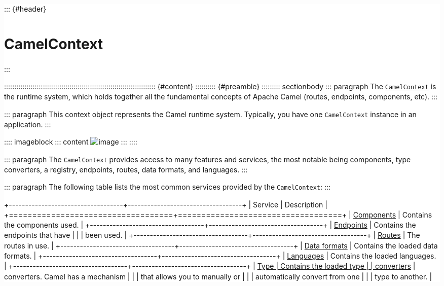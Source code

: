 ::: {#header}
# CamelContext
:::

:::::::::::::::::::::::::::::::::::::::::::::::::::::::::::::::::::::::::: {#content}
:::::::::: {#preamble}
::::::::: sectionbody
::: paragraph
The
[`CamelContext`](https://www.javadoc.io/doc/org.apache.camel/camel-api/latest/org/apache/camel/CamelContext.html)
is the runtime system, which holds together all the fundamental concepts
of Apache Camel (routes, endpoints, components, etc).
:::

::: paragraph
This context object represents the Camel runtime system. Typically, you
have one `CamelContext` instance in an application.
:::

:::: imageblock
::: content
![image](images/camel-context.png)
:::
::::

::: paragraph
The `CamelContext` provides access to many features and services, the
most notable being components, type converters, a registry, endpoints,
routes, data formats, and languages.
:::

::: paragraph
The following table lists the most common services provided by the
`CamelContext`:
:::

+-----------------------------------+-----------------------------------+
| Service                           | Description                       |
+===================================+===================================+
| [Components](component.html)      | Contains the components used.     |
+-----------------------------------+-----------------------------------+
| [Endpoints](endpoint.html)        | Contains the endpoints that have  |
|                                   | been used.                        |
+-----------------------------------+-----------------------------------+
| [Routes](routes.html)             | The routes in use.                |
+-----------------------------------+-----------------------------------+
| [Data formats](data-format.html)  | Contains the loaded data formats. |
+-----------------------------------+-----------------------------------+
| [Languages](languages.html)       | Contains the loaded languages.    |
+-----------------------------------+-----------------------------------+
| [Type                             | Contains the loaded type          |
| converters](type-converter.html)  | converters. Camel has a mechanism |
|                                   | that allows you to manually or    |
|                                   | automatically convert from one    |
|                                   | type to another.                  |